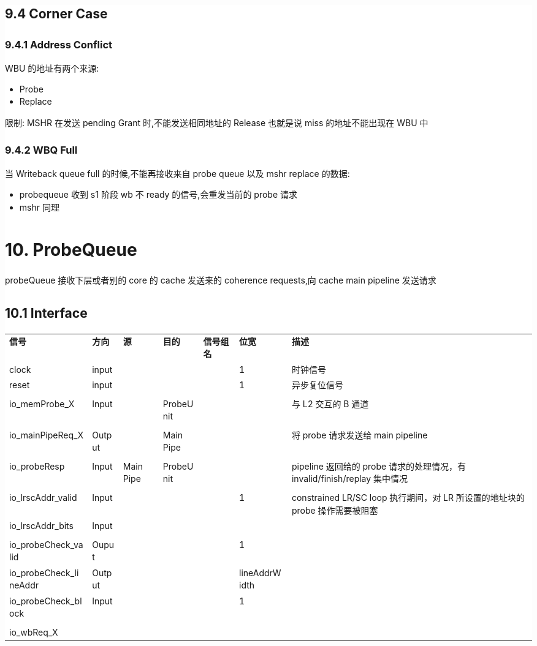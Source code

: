 ## 9.4 Corner Case

### 9.4.1 Address Conflict

WBU 的地址有两个来源:

- Probe
- Replace

限制: MSHR 在发送 pending Grant 时,不能发送相同地址的 Release 也就是说 miss 的地址不能出现在 WBU 中

### 9.4.2 WBQ Full

当 Writeback queue full 的时候,不能再接收来⾃ probe queue 以及 mshr replace 的数据:

- probequeue 收到 s1 阶段 wb 不 ready 的信号,会重发当前的 probe 请求
- mshr 同理

# 10. ProbeQueue

probeQueue 接收下层或者别的 core 的 cache 发送来的 coherence requests,向 cache main pipeline 发送请求

## 10.1 Interface

|                        |          |           |           |              |               |                                                                              |
| ---------------------- | -------- | --------- | --------- | ------------ | ------------- | ---------------------------------------------------------------------------- |
| **信号**               | **方向** | **源**    | **目的**  | **信号组名** | **位宽**      | **描述**                                                                     |
| clock                  | input    |           |           |              | 1             | 时钟信号                                                                     |
| reset                  | input    |           |           |              | 1             | 异步复位信号                                                                 |
|                        |          |           |           |              |               |                                                                              |
| io_memProbe_X          | Input    |           | ProbeUnit |              |               | 与 L2 交互的 B 通道                                                          |
|                        |          |           |           |              |               |                                                                              |
| io_mainPipeReq_X       | Output   |           | Main Pipe |              |               | 将 probe 请求发送给 main pipeline                                            |
|                        |          |           |           |              |               |                                                                              |
| io_probeResp           | Input    | Main Pipe | ProbeUnit |              |               | pipeline 返回给的 probe 请求的处理情况，有 invalid/finish/replay 集中情况    |
|                        |          |           |           |              |               |                                                                              |
| io_lrscAddr_valid      | Input    |           |           |              | 1             | constrained LR/SC loop 执行期间，对 LR 所设置的地址块的 probe 操作需要被阻塞 |
| io_lrscAddr_bits       | Input    |           |           |              |               |                                                                              |
|                        |          |           |           |              |               |                                                                              |
| io_probeCheck_valid    | Ouput    |           |           |              | 1             |                                                                              |
| io_probeCheck_lineAddr | Output   |           |           |              | lineAddrWidth |                                                                              |
| io_probeCheck_block    | Input    |           |           |              | 1             |                                                                              |
|                        |          |           |           |              |               |                                                                              |
| io_wbReq_X             |          |           |           |              |               |                                                                              |

